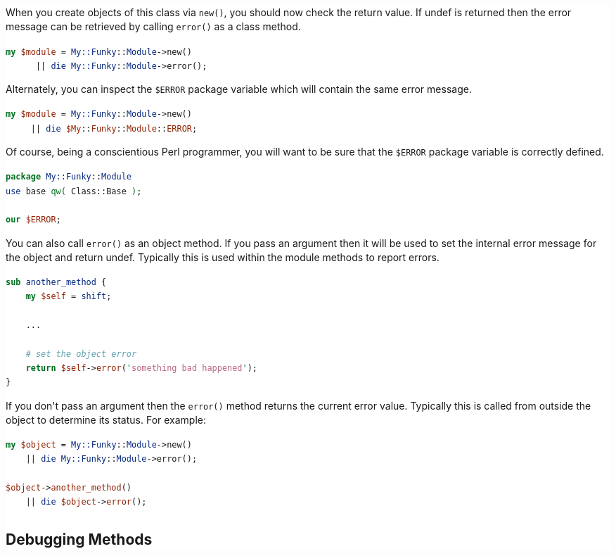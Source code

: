 When you create objects of this class via `new()`, you should now
check the return value.  If undef is returned then the error message
can be retrieved by calling `error()` as a class method.

```perl
my $module = My::Funky::Module->new()
      || die My::Funky::Module->error();
```

Alternately, you can inspect the `$ERROR` package variable which will
contain the same error message.

```perl
my $module = My::Funky::Module->new()
     || die $My::Funky::Module::ERROR;
```

Of course, being a conscientious Perl programmer, you will want to be
sure that the `$ERROR` package variable is correctly defined.

```perl
package My::Funky::Module
use base qw( Class::Base );

our $ERROR;
```

You can also call `error()` as an object method.  If you pass an
argument then it will be used to set the internal error message for
the object and return undef.  Typically this is used within the module
methods to report errors.

```perl
sub another_method {
    my $self = shift;

    ...

    # set the object error
    return $self->error('something bad happened');
}
```

If you don't pass an argument then the `error()` method returns the
current error value.  Typically this is called from outside the object
to determine its status.  For example:

```perl
my $object = My::Funky::Module->new()
    || die My::Funky::Module->error();

$object->another_method()
    || die $object->error();
```

## Debugging Methods
